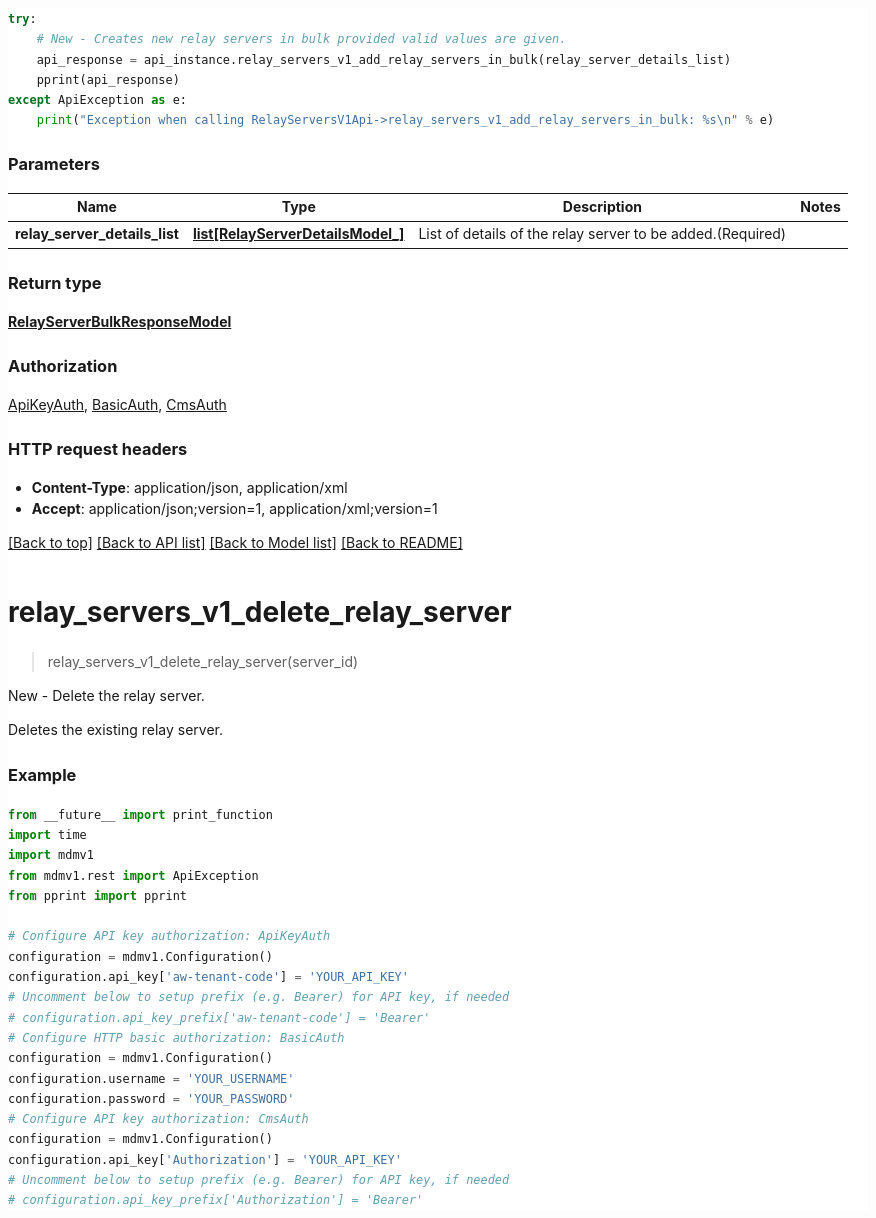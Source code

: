 ```python
try:
    # New - Creates new relay servers in bulk provided valid values are given.
    api_response = api_instance.relay_servers_v1_add_relay_servers_in_bulk(relay_server_details_list)
    pprint(api_response)
except ApiException as e:
    print("Exception when calling RelayServersV1Api->relay_servers_v1_add_relay_servers_in_bulk: %s\n" % e)
```

### Parameters

Name | Type | Description  | Notes
------------- | ------------- | ------------- | -------------
 **relay_server_details_list** | [**list[RelayServerDetailsModel_]**](RelayServerDetailsModel_.md)| List of details of the relay server to be added.(Required) | 

### Return type

[**RelayServerBulkResponseModel**](RelayServerBulkResponseModel.md)

### Authorization

[ApiKeyAuth](../README.md#ApiKeyAuth), [BasicAuth](../README.md#BasicAuth), [CmsAuth](../README.md#CmsAuth)

### HTTP request headers

 - **Content-Type**: application/json, application/xml
 - **Accept**: application/json;version=1, application/xml;version=1

[[Back to top]](#) [[Back to API list]](../README.md#documentation-for-api-endpoints) [[Back to Model list]](../README.md#documentation-for-models) [[Back to README]](../README.md)

# **relay_servers_v1_delete_relay_server**
> relay_servers_v1_delete_relay_server(server_id)

New - Delete the relay server.

Deletes the existing relay server.

### Example
```python
from __future__ import print_function
import time
import mdmv1
from mdmv1.rest import ApiException
from pprint import pprint

# Configure API key authorization: ApiKeyAuth
configuration = mdmv1.Configuration()
configuration.api_key['aw-tenant-code'] = 'YOUR_API_KEY'
# Uncomment below to setup prefix (e.g. Bearer) for API key, if needed
# configuration.api_key_prefix['aw-tenant-code'] = 'Bearer'
# Configure HTTP basic authorization: BasicAuth
configuration = mdmv1.Configuration()
configuration.username = 'YOUR_USERNAME'
configuration.password = 'YOUR_PASSWORD'
# Configure API key authorization: CmsAuth
configuration = mdmv1.Configuration()
configuration.api_key['Authorization'] = 'YOUR_API_KEY'
# Uncomment below to setup prefix (e.g. Bearer) for API key, if needed
# configuration.api_key_prefix['Authorization'] = 'Bearer'

```